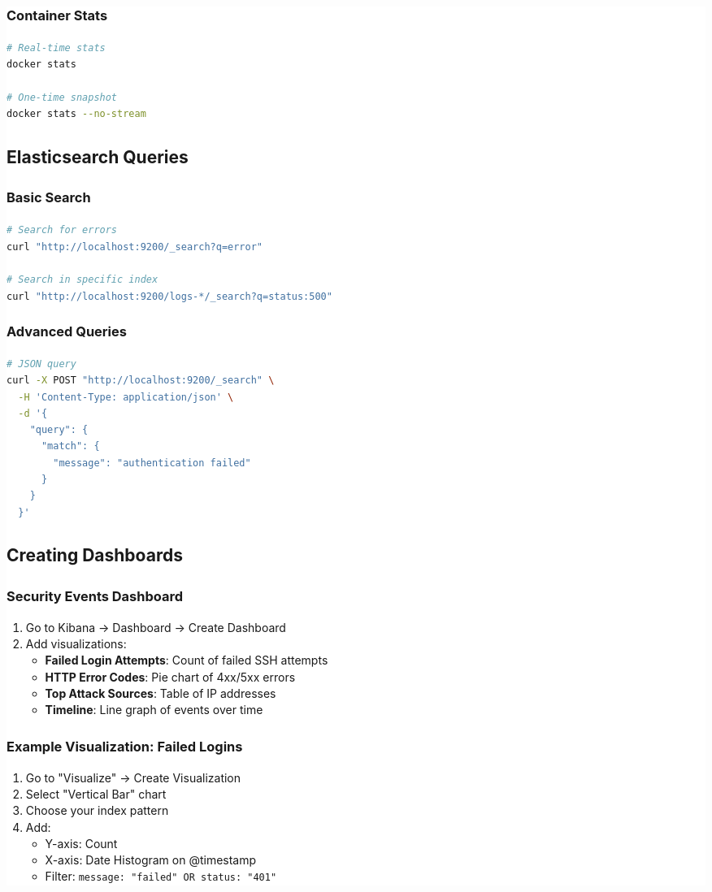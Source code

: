 ### Container Stats
```bash
# Real-time stats
docker stats

# One-time snapshot
docker stats --no-stream
```

## Elasticsearch Queries

### Basic Search
```bash
# Search for errors
curl "http://localhost:9200/_search?q=error"

# Search in specific index
curl "http://localhost:9200/logs-*/_search?q=status:500"
```

### Advanced Queries
```bash
# JSON query
curl -X POST "http://localhost:9200/_search" \
  -H 'Content-Type: application/json' \
  -d '{
    "query": {
      "match": {
        "message": "authentication failed"
      }
    }
  }'
```

## Creating Dashboards

### Security Events Dashboard

1. Go to Kibana → Dashboard → Create Dashboard
2. Add visualizations:
   - **Failed Login Attempts**: Count of failed SSH attempts
   - **HTTP Error Codes**: Pie chart of 4xx/5xx errors
   - **Top Attack Sources**: Table of IP addresses
   - **Timeline**: Line graph of events over time

### Example Visualization: Failed Logins

1. Go to "Visualize" → Create Visualization
2. Select "Vertical Bar" chart
3. Choose your index pattern
4. Add:
   - Y-axis: Count
   - X-axis: Date Histogram on @timestamp
   - Filter: `message: "failed" OR status: "401"`
